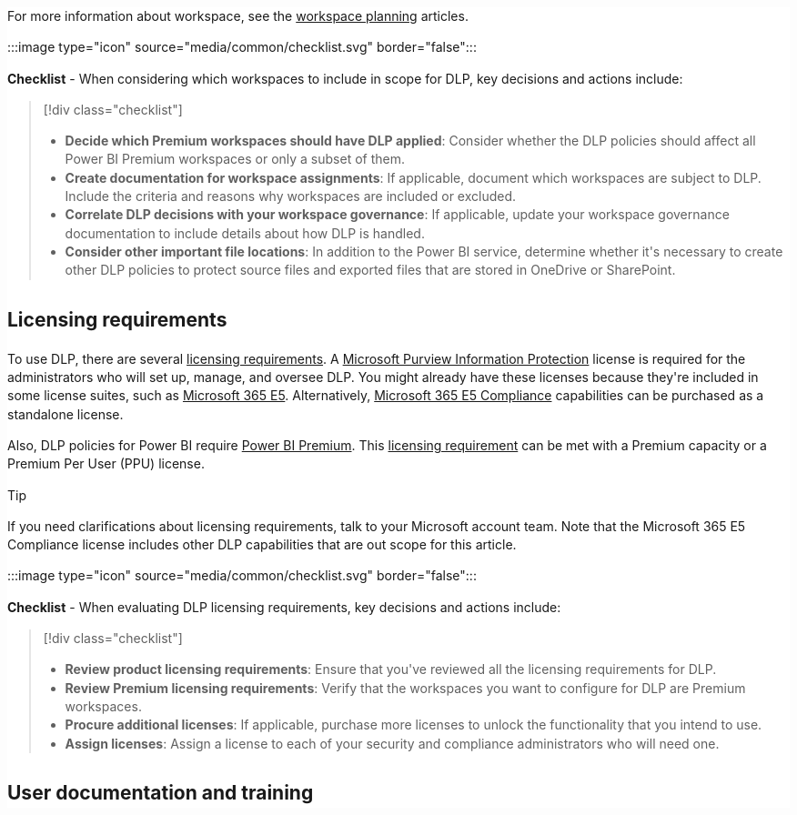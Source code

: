 For more information about workspace, see the [workspace planning](powerbi-implementation-planning-workspaces-overview.md) articles.

:::image type="icon" source="media/common/checklist.svg" border="false":::

**Checklist** - When considering which workspaces to include in scope for DLP, key decisions and actions include:

> [!div class="checklist"]
> - **Decide which Premium workspaces should have DLP applied**: Consider whether the DLP policies should affect all Power BI Premium workspaces or only a subset of them.
> - **Create documentation for workspace assignments**: If applicable, document which workspaces are subject to DLP. Include the criteria and reasons why workspaces are included or excluded.
> - **Correlate DLP decisions with your workspace governance**: If applicable, update your workspace governance documentation to include details about how DLP is handled.
> - **Consider other important file locations**: In addition to the Power BI service, determine whether it's necessary to create other DLP policies to protect source files and exported files that are stored in OneDrive or SharePoint.

## Licensing requirements

To use DLP, there are several [licensing requirements](/purview/dlp-powerbi-get-started#licensing-and-permissions). A [Microsoft Purview Information Protection](https://www.microsoft.com/security/business/information-protection/microsoft-purview-information-protection) license is required for the administrators who will set up, manage, and oversee DLP. You might already have these licenses because they're included in some license suites, such as [Microsoft 365 E5](https://www.microsoft.com/microsoft-365/compare-microsoft-365-enterprise-plans). Alternatively, [Microsoft 365 E5 Compliance](https://www.microsoft.com/security/business/compliance/e5-compliance) capabilities can be purchased as a standalone license.

Also, DLP policies for Power BI require [Power BI Premium](../enterprise/service-premium-what-is.md). This [licensing requirement](/purview/dlp-powerbi-get-started#considerations-and-limitations) can be met with a Premium capacity or a Premium Per User (PPU) license.

> [!TIP]
> If you need clarifications about licensing requirements, talk to your Microsoft account team. Note that the Microsoft 365 E5 Compliance license includes other DLP capabilities that are out scope for this article.

:::image type="icon" source="media/common/checklist.svg" border="false":::

**Checklist** - When evaluating DLP licensing requirements, key decisions and actions include:

> [!div class="checklist"]
> - **Review product licensing requirements**: Ensure that you've reviewed all the licensing requirements for DLP.
> - **Review Premium licensing requirements**: Verify that the workspaces you want to configure for DLP are Premium workspaces.
> - **Procure additional licenses**: If applicable, purchase more licenses to unlock the functionality that you intend to use.
> - **Assign licenses**: Assign a license to each of your security and compliance administrators who will need one.

## User documentation and training
